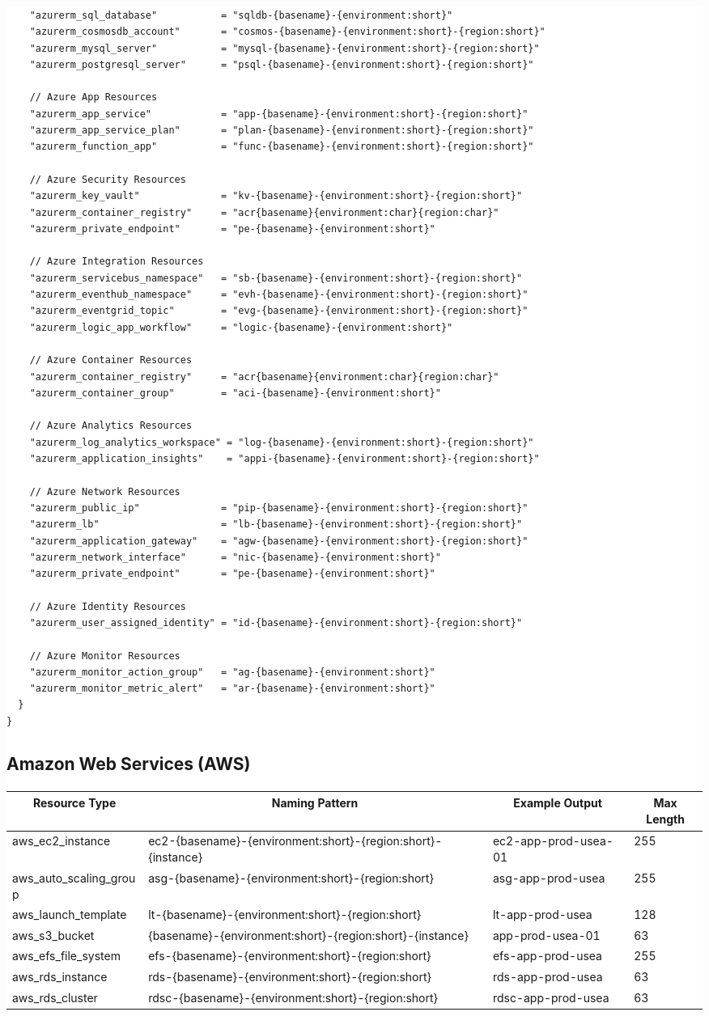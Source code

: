 ```hcl
	"azurerm_sql_database"           = "sqldb-{basename}-{environment:short}"
    "azurerm_cosmosdb_account"       = "cosmos-{basename}-{environment:short}-{region:short}"
	"azurerm_mysql_server"           = "mysql-{basename}-{environment:short}-{region:short}"
    "azurerm_postgresql_server"      = "psql-{basename}-{environment:short}-{region:short}"

    // Azure App Resources
    "azurerm_app_service"            = "app-{basename}-{environment:short}-{region:short}"
	"azurerm_app_service_plan"       = "plan-{basename}-{environment:short}-{region:short}"
    "azurerm_function_app"           = "func-{basename}-{environment:short}-{region:short}"

    // Azure Security Resources
    "azurerm_key_vault"              = "kv-{basename}-{environment:short}-{region:short}"
    "azurerm_container_registry"     = "acr{basename}{environment:char}{region:char}"
    "azurerm_private_endpoint"       = "pe-{basename}-{environment:short}"

	// Azure Integration Resources
    "azurerm_servicebus_namespace"   = "sb-{basename}-{environment:short}-{region:short}"
    "azurerm_eventhub_namespace"     = "evh-{basename}-{environment:short}-{region:short}"
    "azurerm_eventgrid_topic"        = "evg-{basename}-{environment:short}-{region:short}"
    "azurerm_logic_app_workflow"     = "logic-{basename}-{environment:short}"

    // Azure Container Resources
    "azurerm_container_registry"     = "acr{basename}{environment:char}{region:char}"
    "azurerm_container_group"        = "aci-{basename}-{environment:short}"

    // Azure Analytics Resources
    "azurerm_log_analytics_workspace" = "log-{basename}-{environment:short}-{region:short}"
    "azurerm_application_insights"    = "appi-{basename}-{environment:short}-{region:short}"

    // Azure Network Resources
    "azurerm_public_ip"              = "pip-{basename}-{environment:short}-{region:short}"
    "azurerm_lb"                     = "lb-{basename}-{environment:short}-{region:short}"
    "azurerm_application_gateway"    = "agw-{basename}-{environment:short}-{region:short}"
    "azurerm_network_interface"      = "nic-{basename}-{environment:short}"
    "azurerm_private_endpoint"       = "pe-{basename}-{environment:short}"

    // Azure Identity Resources
    "azurerm_user_assigned_identity" = "id-{basename}-{environment:short}-{region:short}"

    // Azure Monitor Resources
    "azurerm_monitor_action_group"   = "ag-{basename}-{environment:short}"
    "azurerm_monitor_metric_alert"   = "ar-{basename}-{environment:short}"
  }
}
```

## Amazon Web Services (AWS)

| Resource Type | Naming Pattern | Example Output | Max Length |
|---------------|----------------|----------------|------------|
| aws_ec2_instance | ec2-{basename}-{environment:short}-{region:short}-{instance} | ec2-app-prod-usea-01 | 255 |
| aws_auto_scaling_group | asg-{basename}-{environment:short}-{region:short} | asg-app-prod-usea | 255 |
| aws_launch_template | lt-{basename}-{environment:short}-{region:short} | lt-app-prod-usea | 128 |
| aws_s3_bucket | {basename}-{environment:short}-{region:short}-{instance} | app-prod-usea-01 | 63 |
| aws_efs_file_system | efs-{basename}-{environment:short}-{region:short} | efs-app-prod-usea | 255 |
| aws_rds_instance | rds-{basename}-{environment:short}-{region:short} | rds-app-prod-usea | 63 |
| aws_rds_cluster | rdsc-{basename}-{environment:short}-{region:short} | rdsc-app-prod-usea | 63 |